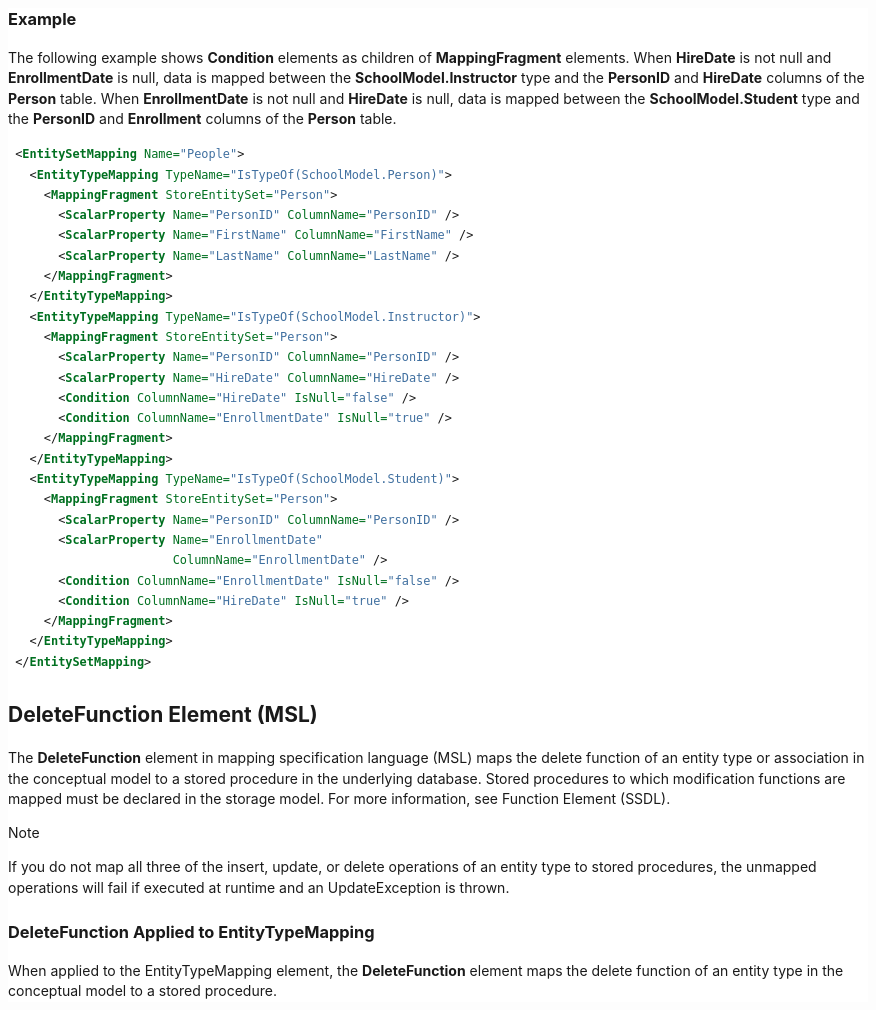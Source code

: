### Example

The following example shows **Condition** elements as children of **MappingFragment** elements. When **HireDate** is not null and **EnrollmentDate** is null, data is mapped between the **SchoolModel.Instructor** type and the **PersonID** and **HireDate** columns of the **Person** table. When **EnrollmentDate** is not null and **HireDate** is null, data is mapped between the **SchoolModel.Student** type and the **PersonID** and **Enrollment** columns of the **Person** table.

``` xml
 <EntitySetMapping Name="People">
   <EntityTypeMapping TypeName="IsTypeOf(SchoolModel.Person)">
     <MappingFragment StoreEntitySet="Person">
       <ScalarProperty Name="PersonID" ColumnName="PersonID" />
       <ScalarProperty Name="FirstName" ColumnName="FirstName" />
       <ScalarProperty Name="LastName" ColumnName="LastName" />
     </MappingFragment>
   </EntityTypeMapping>
   <EntityTypeMapping TypeName="IsTypeOf(SchoolModel.Instructor)">
     <MappingFragment StoreEntitySet="Person">
       <ScalarProperty Name="PersonID" ColumnName="PersonID" />
       <ScalarProperty Name="HireDate" ColumnName="HireDate" />
       <Condition ColumnName="HireDate" IsNull="false" />
       <Condition ColumnName="EnrollmentDate" IsNull="true" />
     </MappingFragment>
   </EntityTypeMapping>
   <EntityTypeMapping TypeName="IsTypeOf(SchoolModel.Student)">
     <MappingFragment StoreEntitySet="Person">
       <ScalarProperty Name="PersonID" ColumnName="PersonID" />
       <ScalarProperty Name="EnrollmentDate"
                       ColumnName="EnrollmentDate" />
       <Condition ColumnName="EnrollmentDate" IsNull="false" />
       <Condition ColumnName="HireDate" IsNull="true" />
     </MappingFragment>
   </EntityTypeMapping>
 </EntitySetMapping>
```

## DeleteFunction Element (MSL)

The **DeleteFunction** element in mapping specification language (MSL) maps the delete function of an entity type or association in the conceptual model to a stored procedure in the underlying database. Stored procedures to which modification functions are mapped must be declared in the storage model. For more information, see Function Element (SSDL).

> [!NOTE]
> If you do not map all three of the insert, update, or delete operations of an entity type to stored procedures, the unmapped operations will fail if executed at runtime and an UpdateException is thrown.

### DeleteFunction Applied to EntityTypeMapping

When applied to the EntityTypeMapping element, the **DeleteFunction** element maps the delete function of an entity type in the conceptual model to a stored procedure.
